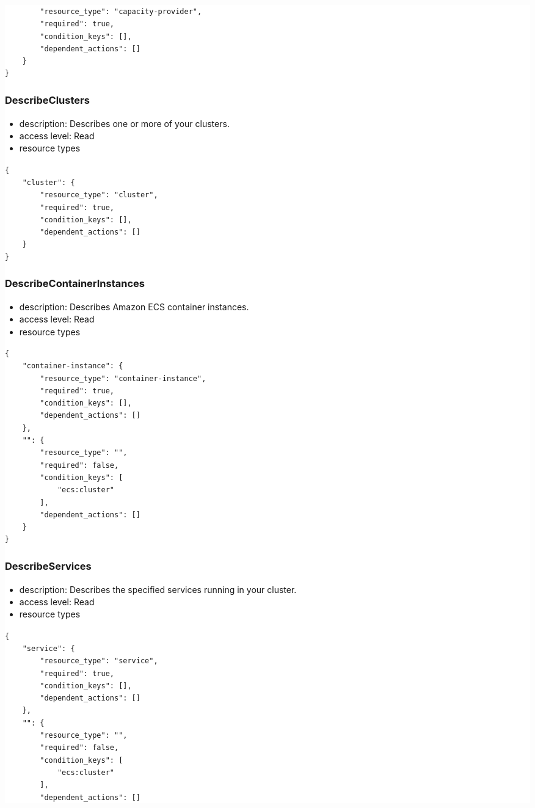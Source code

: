 ```
        "resource_type": "capacity-provider",
        "required": true,
        "condition_keys": [],
        "dependent_actions": []
    }
}
```
### DescribeClusters
- description: Describes one or more of your clusters.
- access level: Read
- resource types
```
{
    "cluster": {
        "resource_type": "cluster",
        "required": true,
        "condition_keys": [],
        "dependent_actions": []
    }
}
```
### DescribeContainerInstances
- description: Describes Amazon ECS container instances.
- access level: Read
- resource types
```
{
    "container-instance": {
        "resource_type": "container-instance",
        "required": true,
        "condition_keys": [],
        "dependent_actions": []
    },
    "": {
        "resource_type": "",
        "required": false,
        "condition_keys": [
            "ecs:cluster"
        ],
        "dependent_actions": []
    }
}
```
### DescribeServices
- description: Describes the specified services running in your cluster.
- access level: Read
- resource types
```
{
    "service": {
        "resource_type": "service",
        "required": true,
        "condition_keys": [],
        "dependent_actions": []
    },
    "": {
        "resource_type": "",
        "required": false,
        "condition_keys": [
            "ecs:cluster"
        ],
        "dependent_actions": []
```